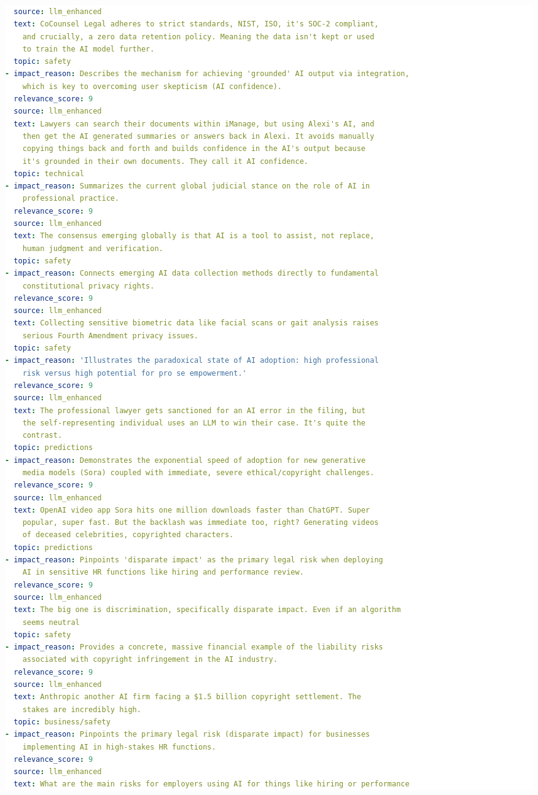 ```yaml
  source: llm_enhanced
  text: CoCounsel Legal adheres to strict standards, NIST, ISO, it's SOC-2 compliant,
    and crucially, a zero data retention policy. Meaning the data isn't kept or used
    to train the AI model further.
  topic: safety
- impact_reason: Describes the mechanism for achieving 'grounded' AI output via integration,
    which is key to overcoming user skepticism (AI confidence).
  relevance_score: 9
  source: llm_enhanced
  text: Lawyers can search their documents within iManage, but using Alexi's AI, and
    then get the AI generated summaries or answers back in Alexi. It avoids manually
    copying things back and forth and builds confidence in the AI's output because
    it's grounded in their own documents. They call it AI confidence.
  topic: technical
- impact_reason: Summarizes the current global judicial stance on the role of AI in
    professional practice.
  relevance_score: 9
  source: llm_enhanced
  text: The consensus emerging globally is that AI is a tool to assist, not replace,
    human judgment and verification.
  topic: safety
- impact_reason: Connects emerging AI data collection methods directly to fundamental
    constitutional privacy rights.
  relevance_score: 9
  source: llm_enhanced
  text: Collecting sensitive biometric data like facial scans or gait analysis raises
    serious Fourth Amendment privacy issues.
  topic: safety
- impact_reason: 'Illustrates the paradoxical state of AI adoption: high professional
    risk versus high potential for pro se empowerment.'
  relevance_score: 9
  source: llm_enhanced
  text: The professional lawyer gets sanctioned for an AI error in the filing, but
    the self-representing individual uses an LLM to win their case. It's quite the
    contrast.
  topic: predictions
- impact_reason: Demonstrates the exponential speed of adoption for new generative
    media models (Sora) coupled with immediate, severe ethical/copyright challenges.
  relevance_score: 9
  source: llm_enhanced
  text: OpenAI video app Sora hits one million downloads faster than ChatGPT. Super
    popular, super fast. But the backlash was immediate too, right? Generating videos
    of deceased celebrities, copyrighted characters.
  topic: predictions
- impact_reason: Pinpoints 'disparate impact' as the primary legal risk when deploying
    AI in sensitive HR functions like hiring and performance review.
  relevance_score: 9
  source: llm_enhanced
  text: The big one is discrimination, specifically disparate impact. Even if an algorithm
    seems neutral
  topic: safety
- impact_reason: Provides a concrete, massive financial example of the liability risks
    associated with copyright infringement in the AI industry.
  relevance_score: 9
  source: llm_enhanced
  text: Anthropic another AI firm facing a $1.5 billion copyright settlement. The
    stakes are incredibly high.
  topic: business/safety
- impact_reason: Pinpoints the primary legal risk (disparate impact) for businesses
    implementing AI in high-stakes HR functions.
  relevance_score: 9
  source: llm_enhanced
  text: What are the main risks for employers using AI for things like hiring or performance
```